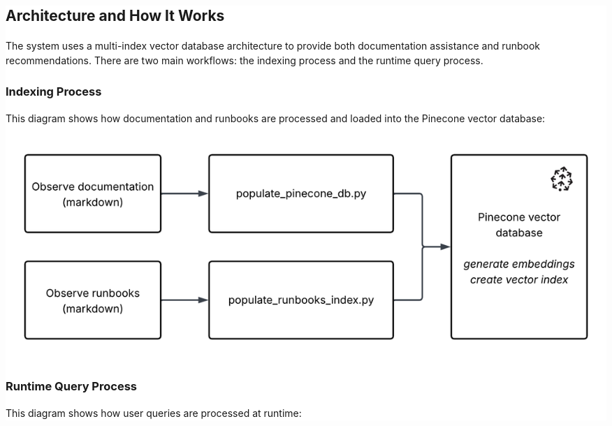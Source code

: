 ## Architecture and How It Works

The system uses a multi-index vector database architecture to provide both documentation assistance and runbook recommendations. There are two main workflows: the indexing process and the runtime query process.

### Indexing Process

This diagram shows how documentation and runbooks are processed and loaded into the Pinecone vector database:

![Data Import](./images/mcp_vector.png)

### Runtime Query Process

This diagram shows how user queries are processed at runtime:
